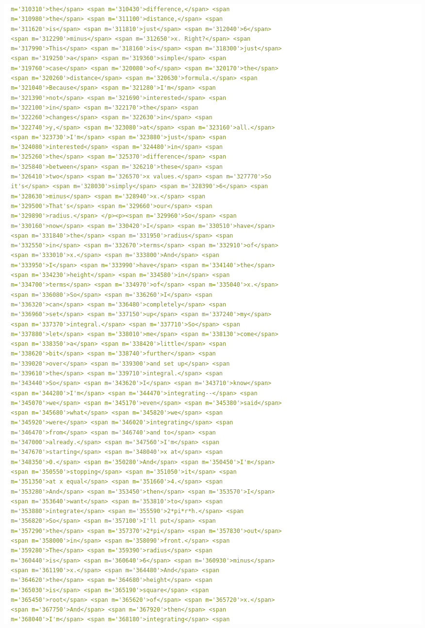 ```yaml
  m='310310'>the</span> <span m='310430'>difference,</span> <span
  m='310980'>the</span> <span m='311100'>distance,</span> <span
  m='311620'>is</span> <span m='311810'>just</span> <span m='312040'>6</span>
  <span m='312290'>minus</span> <span m='312650'>x. Right?</span> <span
  m='317990'>This</span> <span m='318160'>is</span> <span m='318300'>just</span>
  <span m='319250'>a</span> <span m='319360'>simple</span> <span
  m='319760'>case</span> <span m='320080'>of</span> <span m='320170'>the</span>
  <span m='320260'>distance</span> <span m='320630'>formula.</span> <span
  m='321040'>Because</span> <span m='321280'>I'm</span> <span
  m='321390'>not</span> <span m='321690'>interested</span> <span
  m='322100'>in</span> <span m='322170'>the</span> <span
  m='322260'>changes</span> <span m='322630'>in</span> <span
  m='322740'>y,</span> <span m='323080'>at</span> <span m='323160'>all.</span>
  <span m='323730'>I'm</span> <span m='323880'>just</span> <span
  m='324080'>interested</span> <span m='324480'>in</span> <span
  m='325260'>the</span> <span m='325370'>difference</span> <span
  m='325840'>between</span> <span m='326210'>these</span> <span
  m='326410'>two</span> <span m='326570'>x values.</span> <span m='327770'>So
  it's</span> <span m='328030'>simply</span> <span m='328390'>6</span> <span
  m='328630'>minus</span> <span m='328940'>x.</span> <span
  m='329500'>That's</span> <span m='329660'>our</span> <span
  m='329890'>radius.</span> </p><p><span m='329960'>So</span> <span
  m='330160'>now</span> <span m='330420'>I</span> <span m='330510'>have</span>
  <span m='331840'>the</span> <span m='331950'>radius</span> <span
  m='332550'>in</span> <span m='332670'>terms</span> <span m='332910'>of</span>
  <span m='333010'>x.</span> <span m='333800'>And</span> <span
  m='333950'>I</span> <span m='333990'>have</span> <span m='334140'>the</span>
  <span m='334230'>height</span> <span m='334580'>in</span> <span
  m='334700'>terms</span> <span m='334970'>of</span> <span m='335040'>x.</span>
  <span m='336080'>So</span> <span m='336260'>I</span> <span
  m='336320'>can</span> <span m='336480'>completely</span> <span
  m='336960'>set</span> <span m='337150'>up</span> <span m='337240'>my</span>
  <span m='337370'>integral.</span> <span m='337710'>So</span> <span
  m='337880'>let</span> <span m='338010'>me</span> <span m='338130'>come</span>
  <span m='338350'>a</span> <span m='338420'>little</span> <span
  m='338620'>bit</span> <span m='338740'>further</span> <span
  m='339020'>over</span> <span m='339300'>and set up</span> <span
  m='339610'>the</span> <span m='339710'>integral.</span> <span
  m='343440'>So</span> <span m='343620'>I</span> <span m='343710'>know</span>
  <span m='344280'>I'm</span> <span m='344470'>integrating--</span> <span
  m='345070'>we</span> <span m='345170'>even</span> <span m='345380'>said</span>
  <span m='345680'>what</span> <span m='345820'>we</span> <span
  m='345920'>were</span> <span m='346020'>integrating</span> <span
  m='346470'>from</span> <span m='346740'>and to</span> <span
  m='347000'>already.</span> <span m='347560'>I'm</span> <span
  m='347670'>starting</span> <span m='348040'>x at</span> <span
  m='348350'>0.</span> <span m='350280'>And</span> <span m='350450'>I'm</span>
  <span m='350550'>stopping</span> <span m='351050'>it</span> <span
  m='351350'>at x equal</span> <span m='351660'>4.</span> <span
  m='353280'>And</span> <span m='353450'>then</span> <span m='353570'>I</span>
  <span m='353640'>want</span> <span m='353810'>to</span> <span
  m='353880'>integrate</span> <span m='355590'>2*pi*r*h.</span> <span
  m='356820'>So</span> <span m='357100'>I'll put</span> <span
  m='357290'>the</span> <span m='357370'>2*pi</span> <span m='357830'>out</span>
  <span m='358000'>in</span> <span m='358090'>front.</span> <span
  m='359280'>The</span> <span m='359390'>radius</span> <span
  m='360440'>is</span> <span m='360640'>6</span> <span m='360930'>minus</span>
  <span m='361190'>x.</span> <span m='364480'>And</span> <span
  m='364620'>the</span> <span m='364680'>height</span> <span
  m='365030'>is</span> <span m='365190'>square</span> <span
  m='365450'>root</span> <span m='365620'>of</span> <span m='365720'>x.</span>
  <span m='367750'>And</span> <span m='367920'>then</span> <span
  m='368040'>I'm</span> <span m='368180'>integrating</span> <span
```